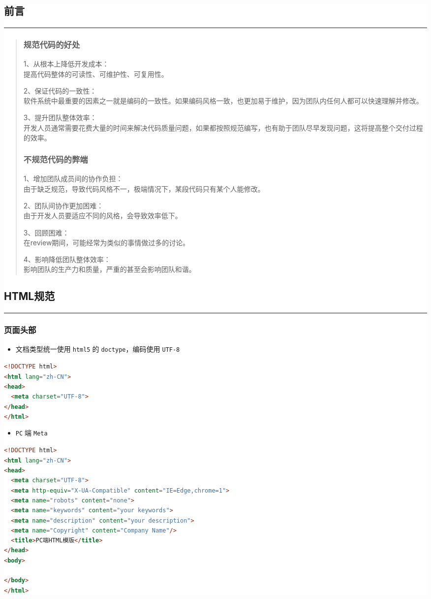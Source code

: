 ## 前言
***
> ### 规范代码的好处
> 1、从根本上降低开发成本：\
> 提高代码整体的可读性、可维护性、可复用性。
>
> 2、保证代码的一致性：\
> 软件系统中最重要的因素之一就是编码的一致性。如果编码风格一致，也更加易于维护，因为团队内任何人都可以快速理解并修改。
>
> 3、提升团队整体效率：\
> 开发人员通常需要花费大量的时间来解决代码质量问题，如果都按照规范编写，也有助于团队尽早发现问题，这将提高整个交付过程的效率。
>
> ### 不规范代码的弊端
>
> 1、增加团队成员间的协作负担：\
> 由于缺乏规范，导致代码风格不一，极端情况下，某段代码只有某个人能修改。
>
> 2、团队间协作更加困难：\
> 由于开发人员要适应不同的风格，会导致效率低下。
>
> 3、回顾困难：\
> 在review期间，可能经常为类似的事情做过多的讨论。
>
> 4、影响降低团队整体效率：\
> 影响团队的生产力和质量，严重的甚至会影响团队和谐。


## HTML规范

***

### 页面头部

+ 文档类型统一使用 `html5` 的 `doctype`，编码使用 `UTF-8`

```html
<!DOCTYPE html>
<html lang="zh-CN">
<head>
  <meta charset="UTF-8">
</head>
</html>
```

+ `PC` 端 `Meta`

```html
<!DOCTYPE html>
<html lang="zh-CN">
<head>
  <meta charset="UTF-8">
  <meta http-equiv="X-UA-Compatible" content="IE=Edge,chrome=1">
  <meta name="robots" content="none">
  <meta name="keywords" content="your keywords">
  <meta name="description" content="your description">
  <meta name="Copyright" content="Company Name"/>
  <title>PC端HTML模版</title>
</head>
<body>

</body>
</html>
```
